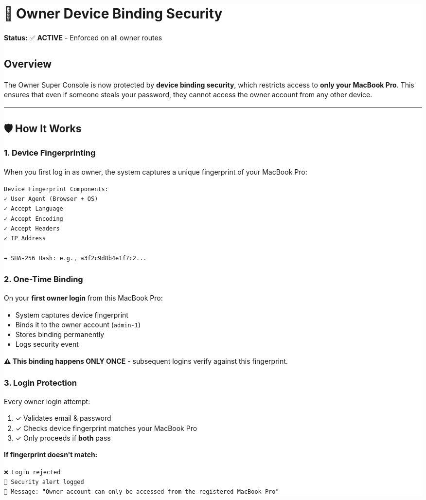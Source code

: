 # 🔐 Owner Device Binding Security

**Status:** ✅ **ACTIVE** - Enforced on all owner routes

## Overview

The Owner Super Console is now protected by **device binding security**, which restricts access to **only your MacBook Pro**. This ensures that even if someone steals your password, they cannot access the owner account from any other device.

---

## 🛡️ How It Works

### 1. **Device Fingerprinting**

When you first log in as owner, the system captures a unique fingerprint of your MacBook Pro:

```
Device Fingerprint Components:
✓ User Agent (Browser + OS)
✓ Accept Language
✓ Accept Encoding
✓ Accept Headers
✓ IP Address

→ SHA-256 Hash: e.g., a3f2c9d8b4e1f7c2...
```

### 2. **One-Time Binding**

On your **first owner login** from this MacBook Pro:
- System captures device fingerprint
- Binds it to the owner account (`admin-1`)
- Stores binding permanently
- Logs security event

**⚠️ This binding happens ONLY ONCE** - subsequent logins verify against this fingerprint.

### 3. **Login Protection**

Every owner login attempt:
1. ✓ Validates email & password
2. ✓ Checks device fingerprint matches your MacBook Pro
3. ✓ Only proceeds if **both** pass

**If fingerprint doesn't match:**
```
❌ Login rejected
📝 Security alert logged
🚨 Message: "Owner account can only be accessed from the registered MacBook Pro"
```
